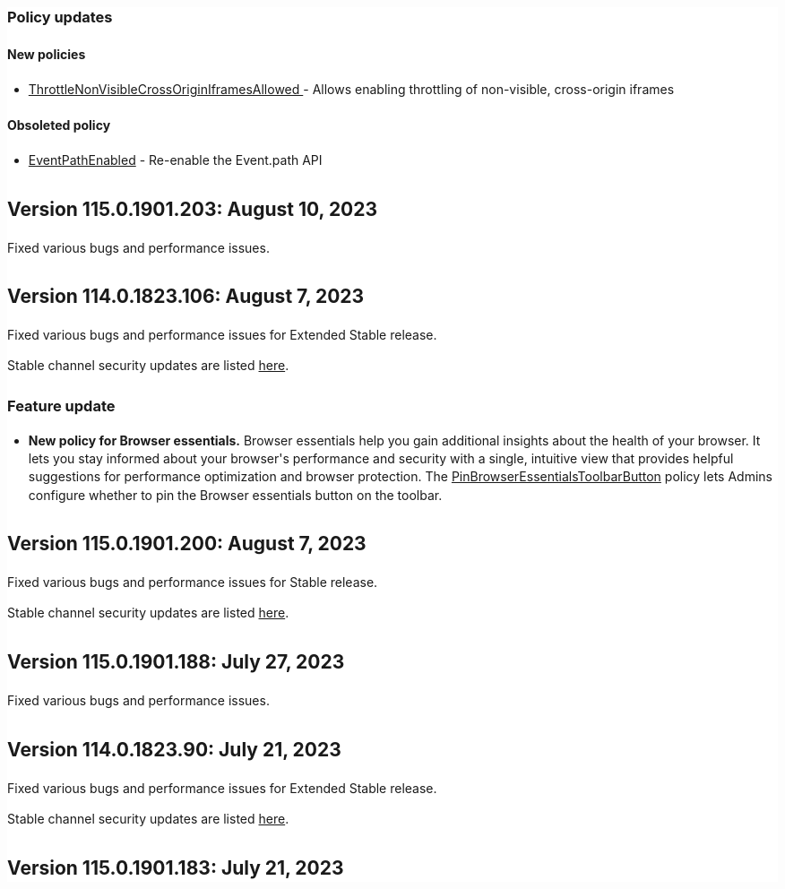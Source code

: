 ### Policy updates

#### New policies

- [ThrottleNonVisibleCrossOriginIframesAllowed ](/deployedge/microsoft-edge-policies#throttlenonvisiblecrossoriginiframesallowed) - Allows enabling throttling of non-visible, cross-origin iframes

#### Obsoleted policy

- [EventPathEnabled](/deployedge/microsoft-edge-policies#eventpathenabled) - Re-enable the Event.path API

## Version 115.0.1901.203: August 10, 2023

Fixed various bugs and performance issues.

## Version 114.0.1823.106: August 7, 2023

Fixed various bugs and performance issues for Extended Stable release.

Stable channel security updates are listed [here](/deployedge/microsoft-edge-relnotes-security#august-7-2023).

### Feature update

- **New policy for Browser essentials.** Browser essentials help you gain additional insights about the health of your browser. It lets you stay informed about your browser's performance and security with a single, intuitive view that provides helpful suggestions for performance optimization and browser protection. The [PinBrowserEssentialsToolbarButton](/deployedge/microsoft-edge-policies#pinbrowseressentialstoolbarbutton) policy lets Admins configure whether to pin the Browser essentials button on the toolbar.

## Version 115.0.1901.200: August 7, 2023

Fixed various bugs and performance issues for Stable release.

Stable channel security updates are listed [here](/deployedge/microsoft-edge-relnotes-security#august-7-2023).

## Version 115.0.1901.188: July 27, 2023

Fixed various bugs and performance issues.

## Version 114.0.1823.90: July 21, 2023

Fixed various bugs and performance issues for Extended Stable release.

Stable channel security updates are listed [here](/deployedge/microsoft-edge-relnotes-security#july-21-2023).

## Version 115.0.1901.183: July 21, 2023

